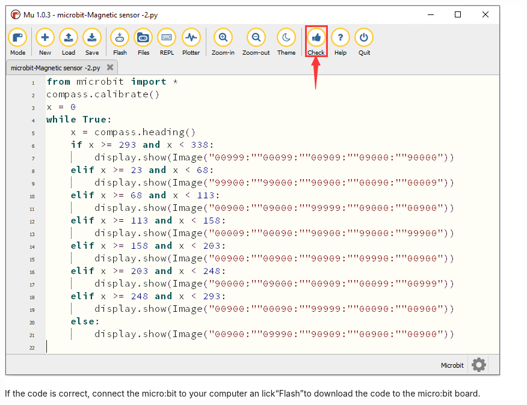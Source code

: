 ![](media/70cd7ec37561e9e2d512d2e9dd9166ca.png)

If the code is correct, connect the micro:bit to your computer an lick“Flash”to download the code to the micro:bit board.
